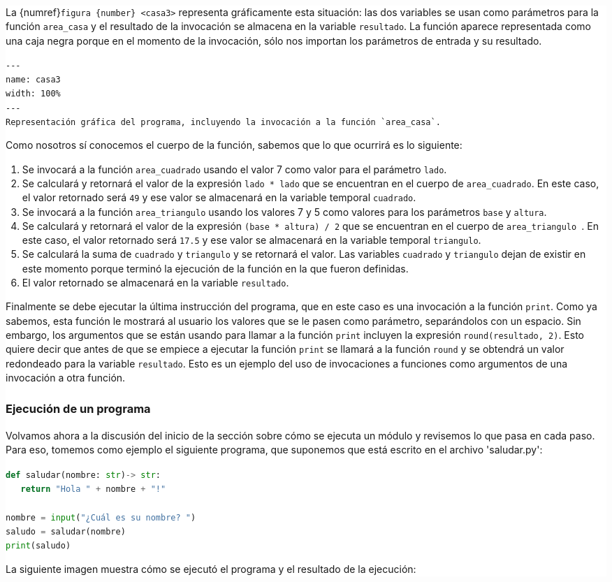 La {numref}`figura {number} <casa3>` representa gráficamente esta situación: las dos variables se usan como parámetros para la función `area_casa` y el resultado de la invocación se almacena en la variable `resultado`. La función aparece representada como una caja negra porque en el momento de la invocación, sólo nos importan los parámetros de entrada y su resultado.

```{figure} ./images/fig_casa3.png
---
name: casa3
width: 100%
---
Representación gráfica del programa, incluyendo la invocación a la función `area_casa`.
```


Como nosotros sí conocemos el cuerpo de la función, sabemos que lo que ocurrirá es lo siguiente:

1. Se invocará a la función ```area_cuadrado``` usando el valor 7 como valor para el parámetro ```lado```.
2. Se calculará y retornará el valor de la expresión ```lado * lado``` que se encuentran en el cuerpo de ```area_cuadrado```. En este caso, el valor retornado será ```49``` y ese valor se almacenará en la variable temporal ```cuadrado```.
3. Se invocará a la función ```area_triangulo``` usando los valores 7 y 5 como valores para los parámetros ```base``` y ```altura```. 
4. Se calculará y retornará el valor de la expresión ```(base * altura) / 2``` que se encuentran en el cuerpo de ```area_triangulo ```. En este caso, el valor retornado será ```17.5``` y ese valor se almacenará en la variable temporal ```triangulo```.
5. Se calculará la suma de ```cuadrado``` y ```triangulo``` y se retornará el valor. Las variables ```cuadrado``` y ```triangulo``` dejan de existir en este momento porque terminó la ejecución de la función en la que fueron definidas.
6. El valor retornado se almacenará en la variable ```resultado```.

Finalmente se debe ejecutar la última instrucción del programa, que en este caso es una invocación a la función ```print```. Como ya sabemos, esta función le mostrará al usuario los valores que se le pasen como parámetro, separándolos con un espacio. Sin embargo, los argumentos que se están usando para llamar a la función ```print``` incluyen la expresión ```round(resultado, 2)```. Esto quiere decir que antes de que se empiece a ejecutar la función ```print``` se llamará a la función ```round``` y se obtendrá un valor redondeado para la variable ```resultado```. Esto es un ejemplo del uso de invocaciones a funciones como argumentos de una invocación a otra función.


### Ejecución de un programa

Volvamos ahora a la discusión del inicio de la sección sobre cómo se ejecuta un módulo y revisemos lo que pasa en cada paso. Para eso, tomemos como ejemplo el siguiente programa, que suponemos que está escrito en el archivo 'saludar.py':

```python
def saludar(nombre: str)-> str:
   return "Hola " + nombre + "!"

nombre = input("¿Cuál es su nombre? ")
saludo = saludar(nombre)
print(saludo)
```
La siguiente imagen muestra cómo se ejecutó el programa y el resultado de la ejecución:
